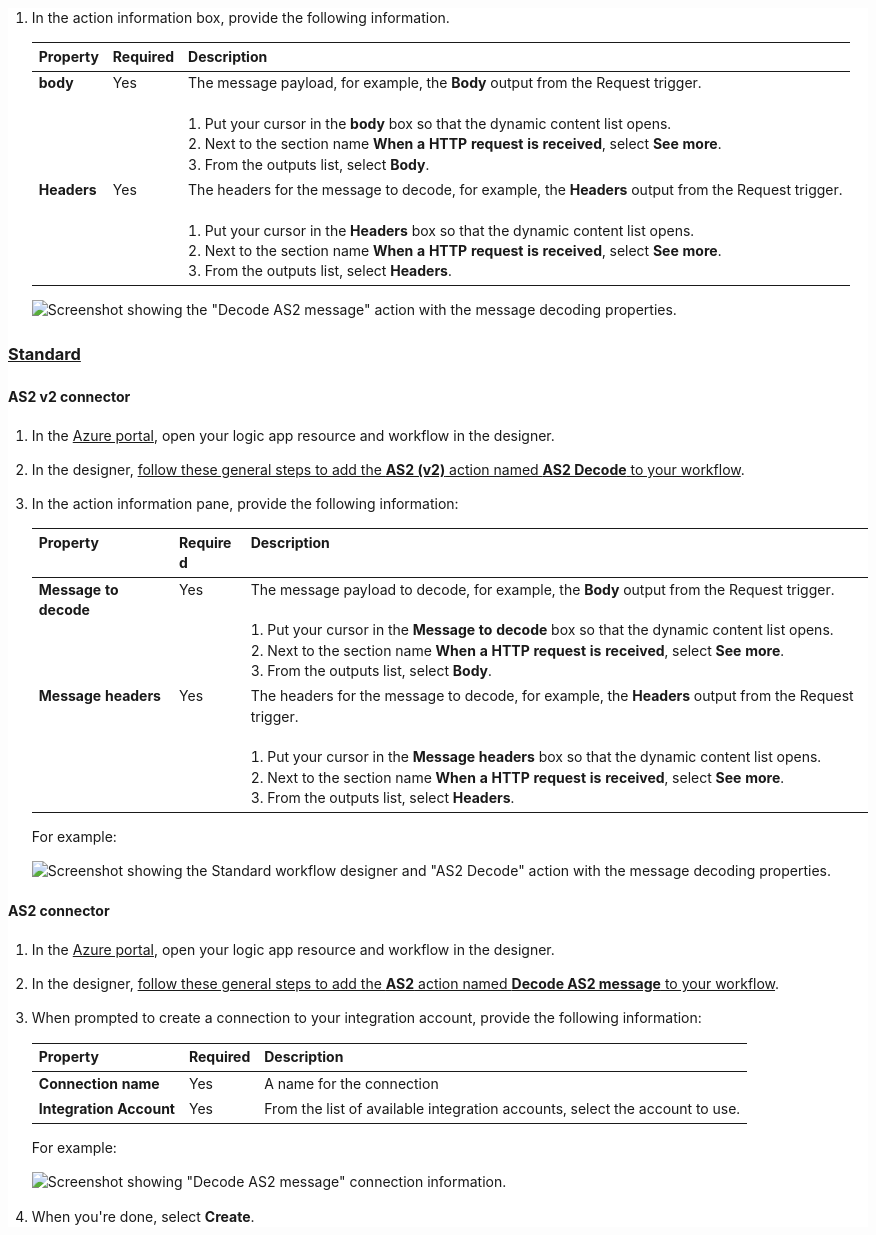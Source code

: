 1. In the action information box, provide the following information.

   | Property | Required | Description |
   |----------|----------|-------------|
   | **body** | Yes | The message payload, for example, the **Body** output from the Request trigger. <br><br>1. Put your cursor in the **body** box so that the dynamic content list opens. <br>2. Next to the section name **When a HTTP request is received**, select **See more**. <br>3. From the outputs list, select **Body**. |
   | **Headers** | Yes | The headers for the message to decode, for example, the **Headers** output from the Request trigger. <br><br>1. Put your cursor in the **Headers** box so that the dynamic content list opens. <br>2. Next to the section name **When a HTTP request is received**, select **See more**. <br>3. From the outputs list, select **Headers**. |

   ![Screenshot showing the "Decode AS2 message" action with the message decoding properties.](./media/logic-apps-enterprise-integration-as2/decode-as2-details-consumption.png)

### [Standard](#tab/standard)

#### AS2 v2 connector

1. In the [Azure portal](https://portal.azure.com), open your logic app resource and workflow in the designer.

1. In the designer, [follow these general steps to add the **AS2 (v2)** action named **AS2 Decode** to your workflow](create-workflow-with-trigger-or-action.md?tabs=standard#add-action).

1. In the action information pane, provide the following information:

   | Property | Required | Description |
   |----------|----------|-------------|
   | **Message to decode** | Yes | The message payload to decode, for example, the **Body** output from the Request trigger. <br><br>1. Put your cursor in the **Message to decode** box so that the dynamic content list opens. <br>2. Next to the section name **When a HTTP request is received**, select **See more**. <br>3. From the outputs list, select **Body**. |
   | **Message headers** | Yes | The headers for the message to decode, for example, the **Headers** output from the Request trigger. <br><br>1. Put your cursor in the **Message headers** box so that the dynamic content list opens. <br>2. Next to the section name **When a HTTP request is received**, select **See more**. <br>3. From the outputs list, select **Headers**. |

   For example:

   ![Screenshot showing the Standard workflow designer and "AS2 Decode" action with the message decoding properties.](./media/logic-apps-enterprise-integration-as2/as2-v2-decode-details-built-in-standard.png)

#### AS2 connector

1. In the [Azure portal](https://portal.azure.com), open your logic app resource and workflow in the designer.

1. In the designer, [follow these general steps to add the **AS2** action named **Decode AS2 message** to your workflow](create-workflow-with-trigger-or-action.md?tabs=consumption#add-action).

1. When prompted to create a connection to your integration account, provide the following information:

   | Property | Required | Description |
   |----------|----------|-------------|
   | **Connection name** | Yes | A name for the connection |
   | **Integration Account** | Yes | From the list of available integration accounts, select the account to use. |

   For example:

   ![Screenshot showing "Decode AS2 message" connection information.](./media/logic-apps-enterprise-integration-as2/create-decode-as2-connection-managed-standard.png)

1. When you're done, select **Create**.
